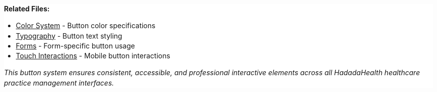 
**Related Files:**
- [Color System](../color-system.md) - Button color specifications
- [Typography](../typography.md) - Button text styling
- [Forms](forms.md) - Form-specific button usage
- [Touch Interactions](../interactions/touch-interactions.md) - Mobile button interactions

*This button system ensures consistent, accessible, and professional interactive elements across all HadadaHealth healthcare practice management interfaces.*
